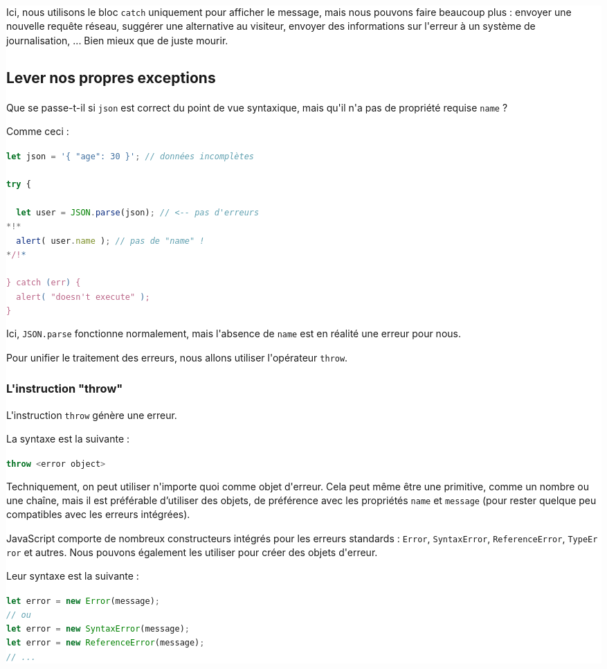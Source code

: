 Ici, nous utilisons le bloc `catch` uniquement pour afficher le message, mais nous pouvons faire beaucoup plus : envoyer une nouvelle requête réseau, suggérer une alternative au visiteur, envoyer des informations sur l'erreur à un système de journalisation, ... Bien mieux que de juste mourir.

## Lever nos propres exceptions

Que se passe-t-il si `json` est correct du point de vue syntaxique, mais qu'il n'a pas de propriété requise `name` ?

Comme ceci :

```js run
let json = '{ "age": 30 }'; // données incomplètes

try {

  let user = JSON.parse(json); // <-- pas d'erreurs
*!*
  alert( user.name ); // pas de "name" !
*/!*

} catch (err) {
  alert( "doesn't execute" );
}
```

Ici, `JSON.parse` fonctionne normalement, mais l'absence de `name` est en réalité une erreur pour nous.

Pour unifier le traitement des erreurs, nous allons utiliser l'opérateur `throw`.

### L'instruction "throw"

L'instruction `throw` génère une erreur.

La syntaxe est la suivante :

```js
throw <error object>
```

Techniquement, on peut utiliser n'importe quoi comme objet d'erreur. Cela peut même être une primitive, comme un nombre ou une chaîne, mais il est préférable d’utiliser des objets, de préférence avec les propriétés `name` et `message` (pour rester quelque peu compatibles avec les erreurs intégrées).

JavaScript comporte de nombreux constructeurs intégrés pour les erreurs standards : `Error`, `SyntaxError`, `ReferenceError`, `TypeError` et autres. Nous pouvons également les utiliser pour créer des objets d'erreur.

Leur syntaxe est la suivante :

```js
let error = new Error(message);
// ou
let error = new SyntaxError(message);
let error = new ReferenceError(message);
// ...
```
